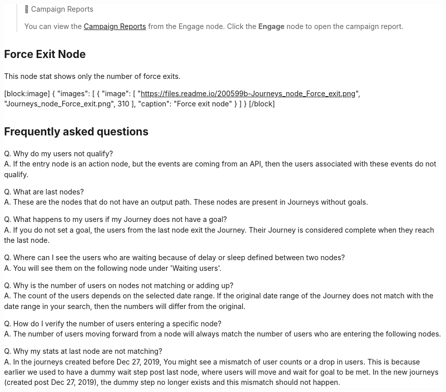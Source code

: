 
> 📘 Campaign Reports
> 
> You can view the [Campaign Reports](doc:campaign-reports) from the Engage node. Click the **Engage** node to open the campaign report.

## Force Exit Node

This node stat shows only the number of force exits.

[block:image]
{
  "images": [
    {
      "image": [
        "https://files.readme.io/200599b-Journeys_node_Force_exit.png",
        "Journeys_node_Force_exit.png",
        310
      ],
      "caption": "Force exit node"
    }
  ]
}
[/block]


## Frequently asked questions

Q. Why do my users not qualify?  
A. If the entry node is an action node, but the events are coming from an API, then the users associated with these events do not qualify.

Q. What are last nodes?  
A. These are the nodes that do not have an output path. These nodes are present in Journeys without goals. 

Q. What happens to my users if my Journey does not have a goal?  
A. If you do not set a goal, the users from the last node exit the Journey. Their Journey is considered complete when they reach the last node. 

Q. Where can I see the users who are waiting because of delay or sleep defined between two nodes?  
A. You will see them on the following node under 'Waiting users'. 

Q. Why is the number of users on nodes not matching or adding up?  
A. The count of the users depends on the selected date range. If the original date range of the Journey does not match with the date range in your search, then the numbers will differ from the original. 

Q. How do I verify the number of users entering a specific node?  
A. The number of users moving forward from a node will always match the number of users who are entering the following nodes.

Q. Why my stats at last node are not matching?  
A. In the journeys created before Dec 27, 2019, You might see a mismatch of user counts or a drop in users. This is because earlier we used to have a dummy wait step post last node, where users will move and wait for goal to be met. In the new journeys (created post Dec 27, 2019), the dummy step no longer exists and this mismatch should not happen. 

